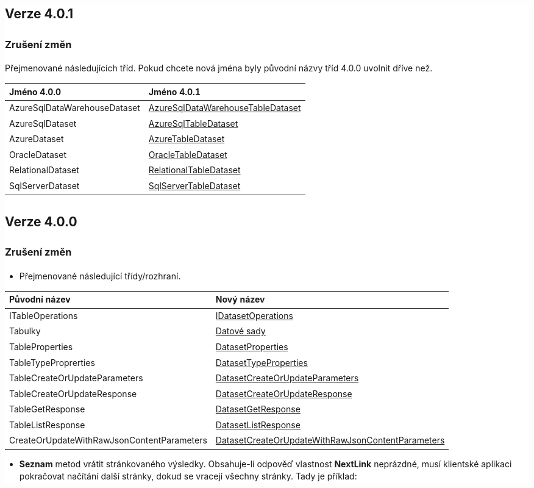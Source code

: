 
## <a name="version-401"></a>Verze 4.0.1

### <a name="breaking-changes"></a>Zrušení změn
Přejmenované následujících tříd. Pokud chcete nová jména byly původní názvy tříd 4.0.0 uvolnit dříve než. 
 
Jméno 4.0.0 | Jméno 4.0.1
:------------ | :------------ 
AzureSqlDataWarehouseDataset | [AzureSqlDataWarehouseTableDataset](https://msdn.microsoft.com/library/microsoft.azure.management.datafactories.models.azuresqldatawarehousetabledataset.aspx)
AzureSqlDataset | [AzureSqlTableDataset](https://msdn.microsoft.com/library/microsoft.azure.management.datafactories.models.azuresqltabledataset.aspx)
AzureDataset | [AzureTableDataset](https://msdn.microsoft.com/library/microsoft.azure.management.datafactories.models.azuretabledataset.aspx)
OracleDataset | [OracleTableDataset](https://msdn.microsoft.com/library/microsoft.azure.management.datafactories.models.oracletabledataset.aspx)
RelationalDataset | [RelationalTableDataset](https://msdn.microsoft.com/library/microsoft.azure.management.datafactories.models.relationaltabledataset.aspx)
SqlServerDataset | [SqlServerTableDataset](https://msdn.microsoft.com/library/microsoft.azure.management.datafactories.models.sqlservertabledataset.aspx)


## <a name="version-400"></a>Verze 4.0.0

### <a name="breaking-changes"></a>Zrušení změn



- Přejmenované následující třídy/rozhraní.

| Původní název | Nový název |
| :-------- | :-------- |
| ITableOperations | [IDatasetOperations](https://msdn.microsoft.com/library/microsoft.azure.management.datafactories.idatasetoperations.aspx) |  
| Tabulky | [Datové sady](https://msdn.microsoft.com/library/microsoft.azure.management.datafactories.models.dataset.aspx) | 
| TableProperties | [DatasetProperties](https://msdn.microsoft.com/library/microsoft.azure.management.datafactories.models.datasetproperties.aspx) | 
| TableTypeProprerties | [DatasetTypeProperties](https://msdn.microsoft.com/library/microsoft.azure.management.datafactories.models.datasettypeproperties.aspx) |
| TableCreateOrUpdateParameters | [DatasetCreateOrUpdateParameters](https://msdn.microsoft.com/library/microsoft.azure.management.datafactories.models.datasetcreateorupdateparameters.aspx) | 
| TableCreateOrUpdateResponse | [DatasetCreateOrUpdateResponse](https://msdn.microsoft.com/library/microsoft.azure.management.datafactories.models.datasetcreateorupdateresponse.aspx) | 
| TableGetResponse | [DatasetGetResponse](https://msdn.microsoft.com/library/microsoft.azure.management.datafactories.models.datasetgetresponse.aspx) | 
| TableListResponse | [DatasetListResponse](https://msdn.microsoft.com/library/microsoft.azure.management.datafactories.models.datasetlistresponse.aspx) |
| CreateOrUpdateWithRawJsonContentParameters | [DatasetCreateOrUpdateWithRawJsonContentParameters](https://msdn.microsoft.com/library/microsoft.azure.management.datafactories.models.datasetcreateorupdatewithrawjsoncontentparameters.aspx) | 
    

- **Seznam** metod vrátit stránkovaného výsledky. Obsahuje-li odpověď vlastnost **NextLink** neprázdné, musí klientské aplikaci pokračovat načítání další stránky, dokud se vracejí všechny stránky.  Tady je příklad: 
